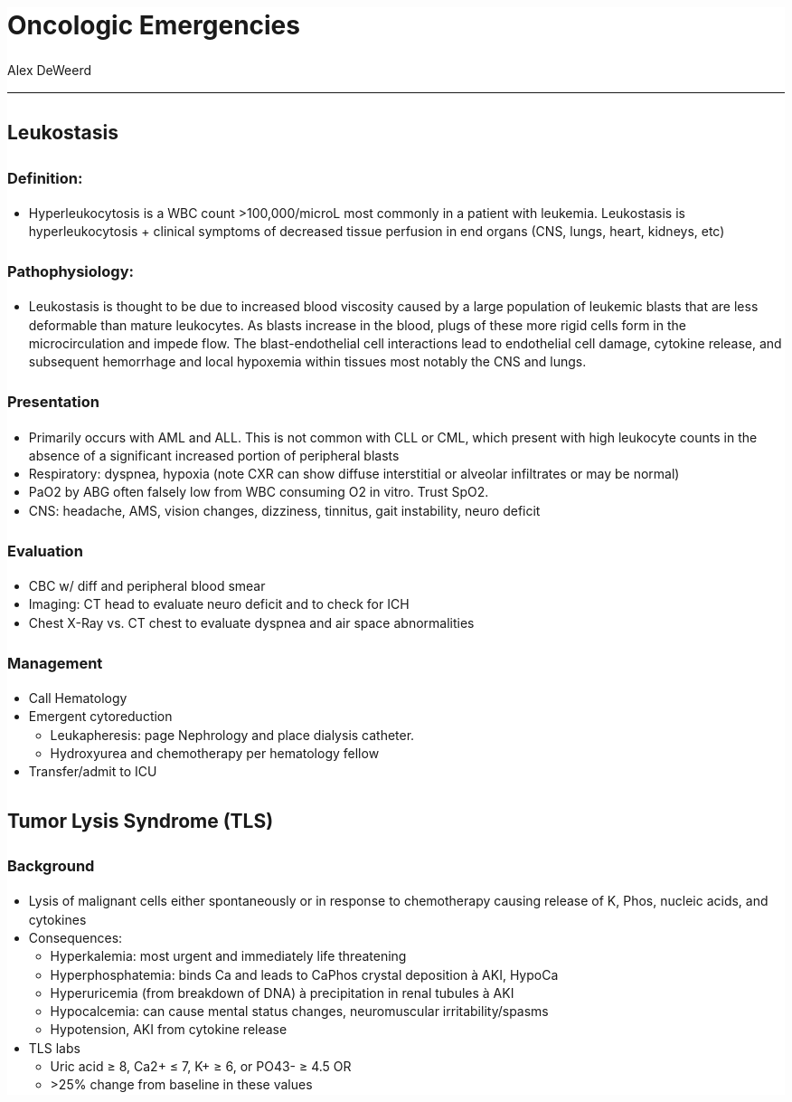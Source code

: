 # Oncologic Emergencies

Alex DeWeerd

---

## Leukostasis

### Definition: 
- Hyperleukocytosis is a WBC count >100,000/microL  most commonly in a patient with leukemia. Leukostasis is  hyperleukocytosis + clinical symptoms of decreased tissue perfusion in end organs (CNS, lungs, heart, kidneys, etc)

### Pathophysiology: 
- Leukostasis is thought to be due to increased blood viscosity caused by a large population of leukemic blasts that are less deformable than mature leukocytes. As blasts increase in the blood, plugs of these more rigid cells form in the microcirculation and impede flow. The blast-endothelial cell interactions lead to endothelial cell damage, cytokine release, and subsequent hemorrhage and local hypoxemia within tissues most notably the CNS and lungs. 

### Presentation
-	Primarily occurs with AML and ALL. This is not common with CLL or CML, which present with high leukocyte counts in the absence of a significant increased portion of peripheral blasts
-	Respiratory: dyspnea, hypoxia (note CXR can show diffuse interstitial or alveolar infiltrates or may be normal)
-	PaO2 by ABG often falsely low from WBC consuming O2 in vitro. Trust SpO2.
-	CNS: headache, AMS, vision changes, dizziness, tinnitus, gait instability, neuro deficit

### Evaluation
-	CBC w/ diff and peripheral blood smear
-	Imaging: CT head to evaluate neuro deficit and to check for ICH
-	Chest X-Ray vs. CT chest to evaluate dyspnea and air space abnormalities

### Management
-	Call Hematology
-	Emergent cytoreduction
    -	Leukapheresis: page Nephrology and place dialysis catheter.
    -	Hydroxyurea and chemotherapy per hematology fellow 
-	Transfer/admit to ICU

## Tumor Lysis Syndrome (TLS)
### Background
-	Lysis of malignant cells either spontaneously or in response to chemotherapy causing release of K, Phos, nucleic acids, and cytokines
-	Consequences:
    -	Hyperkalemia: most urgent and immediately life threatening
    -	Hyperphosphatemia: binds Ca and leads to CaPhos crystal deposition à AKI, HypoCa
    -	Hyperuricemia (from breakdown of DNA) à precipitation in renal tubules à AKI
    -	Hypocalcemia: can cause mental status changes, neuromuscular irritability/spasms
    -	Hypotension, AKI from cytokine release
-	TLS labs
    -	Uric acid ≥ 8, Ca2+ ≤ 7, K+ ≥ 6, or PO43- ≥ 4.5 OR
    -	&gt;25% change from baseline in these values

